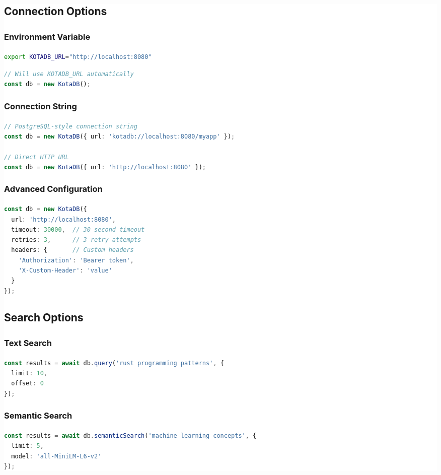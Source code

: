 ## Connection Options

### Environment Variable
```bash
export KOTADB_URL="http://localhost:8080"
```

```typescript
// Will use KOTADB_URL automatically
const db = new KotaDB();
```

### Connection String
```typescript
// PostgreSQL-style connection string
const db = new KotaDB({ url: 'kotadb://localhost:8080/myapp' });

// Direct HTTP URL
const db = new KotaDB({ url: 'http://localhost:8080' });
```

### Advanced Configuration
```typescript
const db = new KotaDB({
  url: 'http://localhost:8080',
  timeout: 30000,  // 30 second timeout
  retries: 3,      // 3 retry attempts
  headers: {       // Custom headers
    'Authorization': 'Bearer token',
    'X-Custom-Header': 'value'
  }
});
```

## Search Options

### Text Search
```typescript
const results = await db.query('rust programming patterns', {
  limit: 10,
  offset: 0
});
```

### Semantic Search
```typescript
const results = await db.semanticSearch('machine learning concepts', {
  limit: 5,
  model: 'all-MiniLM-L6-v2'
});
```
